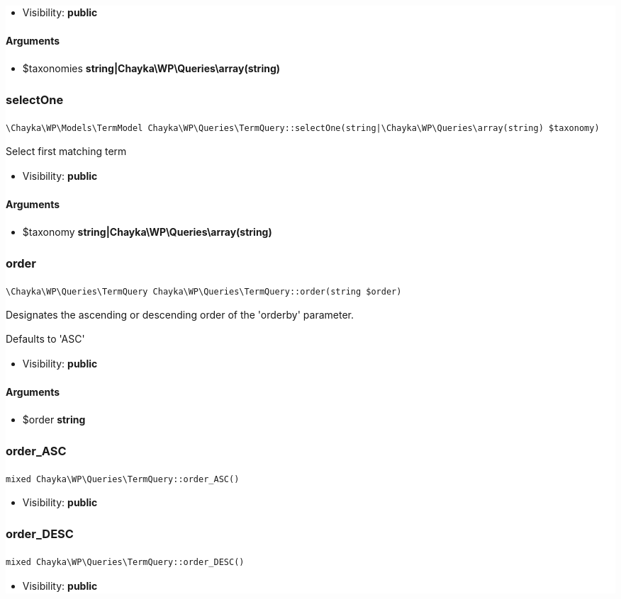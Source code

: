 

* Visibility: **public**


#### Arguments
* $taxonomies **string|Chayka\WP\Queries\array(string)**



### selectOne

    \Chayka\WP\Models\TermModel Chayka\WP\Queries\TermQuery::selectOne(string|\Chayka\WP\Queries\array(string) $taxonomy)

Select first matching term



* Visibility: **public**


#### Arguments
* $taxonomy **string|Chayka\WP\Queries\array(string)**



### order

    \Chayka\WP\Queries\TermQuery Chayka\WP\Queries\TermQuery::order(string $order)

Designates the ascending or descending order of the 'orderby' parameter.

Defaults to 'ASC'

* Visibility: **public**


#### Arguments
* $order **string**



### order_ASC

    mixed Chayka\WP\Queries\TermQuery::order_ASC()





* Visibility: **public**




### order_DESC

    mixed Chayka\WP\Queries\TermQuery::order_DESC()





* Visibility: **public**
